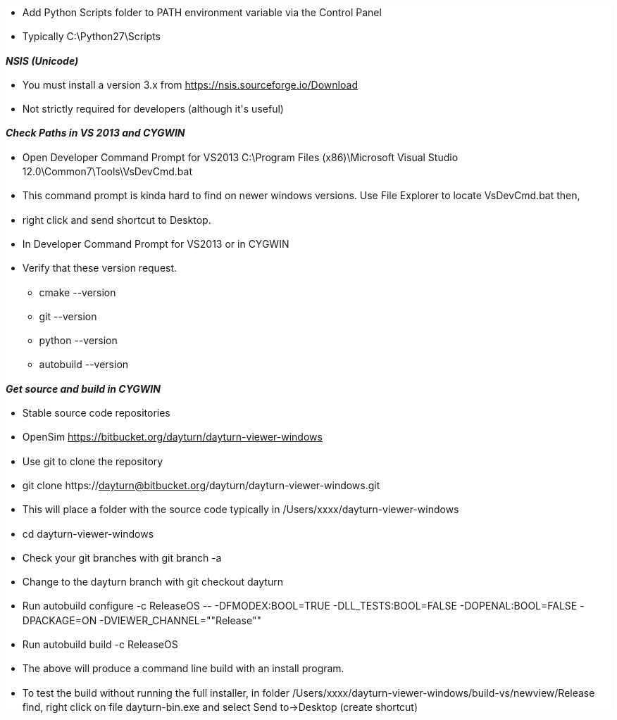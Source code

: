 -  Add Python Scripts folder to PATH environment variable via the Control Panel

-  Typically C:\Python27\Scripts


***NSIS (Unicode)***

-  You must install a version 3.x from https://nsis.sourceforge.io/Download

-  Not strictly required for developers (although it's useful)


***Check Paths in VS 2013 and CYGWIN***

- Open Developer Command Prompt for VS2013 C:\Program Files (x86)\Microsoft Visual Studio 12.0\Common7\Tools\VsDevCmd.bat

- This command prompt is kinda hard to find on newer windows versions. Use File Explorer to locate VsDevCmd.bat then,

- right click and send shortcut to Desktop.

- In Developer Command Prompt for VS2013 or in CYGWIN

- Verify that these version request.

	-  cmake --version

	-  git --version

	-  python --version

	-  autobuild --version


***Get source and build in CYGWIN***

-  Stable source code repositories

-   OpenSim https://bitbucket.org/dayturn/dayturn-viewer-windows

-   Use git to clone the repository 

-   git clone https://dayturn@bitbucket.org/dayturn/dayturn-viewer-windows.git

-   This will place a folder with the source code typically in /Users/xxxx/dayturn-viewer-windows 

-   cd dayturn-viewer-windows 

-   Check your git branches with git branch -a

-   Change to the dayturn branch with
	 	git checkout dayturn

-   Run
		autobuild configure -c ReleaseOS -- -DFMODEX:BOOL=TRUE -DLL_TESTS:BOOL=FALSE -DOPENAL:BOOL=FALSE -DPACKAGE=ON -DVIEWER_CHANNEL="\"Release\""

-   Run	
    	autobuild build -c ReleaseOS
 
-  The above will produce a command line build with an install program.

-  To test the build without running the full installer, in folder /Users/xxxx/dayturn-viewer-windows/build-vs/newview/Release find, right click on file dayturn-bin.exe and select Send to->Desktop (create shortcut)
